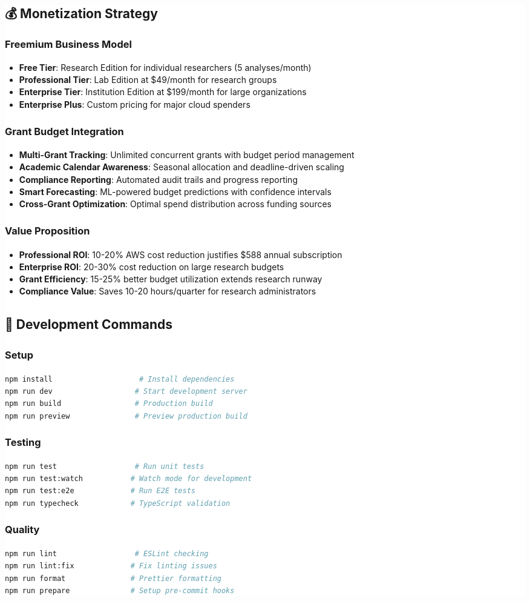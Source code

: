 ## 💰 Monetization Strategy

### **Freemium Business Model**

- **Free Tier**: Research Edition for individual researchers (5 analyses/month)
- **Professional Tier**: Lab Edition at $49/month for research groups
- **Enterprise Tier**: Institution Edition at $199/month for large organizations
- **Enterprise Plus**: Custom pricing for major cloud spenders

### **Grant Budget Integration**

- **Multi-Grant Tracking**: Unlimited concurrent grants with budget period management
- **Academic Calendar Awareness**: Seasonal allocation and deadline-driven scaling
- **Compliance Reporting**: Automated audit trails and progress reporting
- **Smart Forecasting**: ML-powered budget predictions with confidence intervals
- **Cross-Grant Optimization**: Optimal spend distribution across funding sources

### **Value Proposition**

- **Professional ROI**: 10-20% AWS cost reduction justifies $588 annual subscription
- **Enterprise ROI**: 20-30% cost reduction on large research budgets
- **Grant Efficiency**: 15-25% better budget utilization extends research runway
- **Compliance Value**: Saves 10-20 hours/quarter for research administrators

## 🔧 Development Commands

### **Setup**

```bash
npm install                    # Install dependencies
npm run dev                   # Start development server
npm run build                 # Production build
npm run preview               # Preview production build
```

### **Testing**

```bash
npm run test                  # Run unit tests
npm run test:watch           # Watch mode for development
npm run test:e2e             # Run E2E tests
npm run typecheck            # TypeScript validation
```

### **Quality**

```bash
npm run lint                  # ESLint checking
npm run lint:fix             # Fix linting issues
npm run format               # Prettier formatting
npm run prepare              # Setup pre-commit hooks
```
